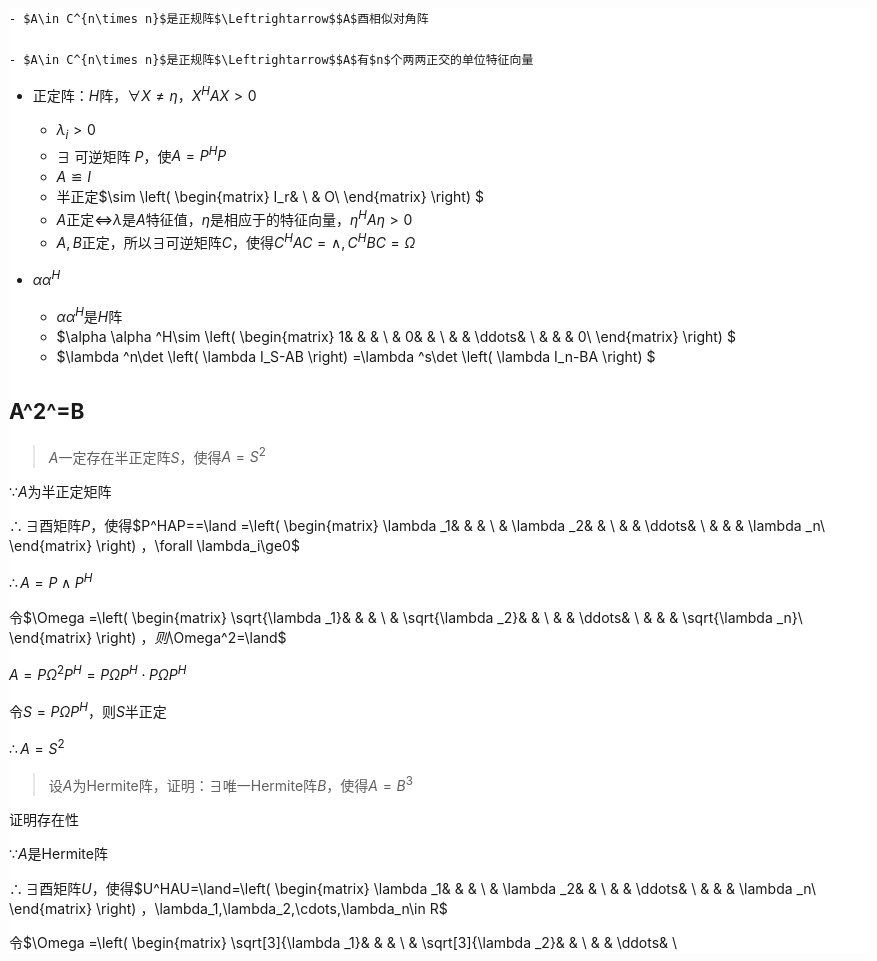     - $A\in C^{n\times n}$是正规阵$\Leftrightarrow$$A$酉相似对角阵
  
    - $A\in C^{n\times n}$是正规阵$\Leftrightarrow$$A$有$n$个两两正交的单位特征向量
  
  - 正定阵：$H$阵，$\forall X\ne\eta$，$X^HAX>0$
  
    - $\lambda_i>0$
    - $\exists$ 可逆矩阵 $P$，使$A=P^HP$
    - $A≌I$
    - 半正定$\sim \left( \begin{matrix}
      	I_r&		\\
      	&		O\\
      \end{matrix} \right) $
    - $A$正定$\Leftrightarrow$$\lambda$是$A$特征值，$\eta$是相应于的特征向量，$\eta^H A\eta>0$
    - $A,B$正定，所以$\exists$可逆矩阵$C$，使得$C^HAC=\land,C^HBC=\Omega$
  
- $\alpha\alpha^H$
  - $\alpha\alpha^H$是$H$阵
  - $\alpha \alpha ^H\sim \left( \begin{matrix}
    	1&		&		&		\\
    	&		0&		&		\\
    	&		&		\ddots&		\\
    	&		&		&		0\\
    \end{matrix} \right) $
  - $\lambda ^n\det \left( \lambda I_S-AB \right) =\lambda ^s\det \left( \lambda I_n-BA \right) $

## A^2^=B

> $A$一定存在半正定阵$S$，使得$A=S^2$

$\because A$为半正定矩阵

$\therefore \exists$酉矩阵$P$，使得$P^HAP==\land =\left( \begin{matrix}
	\lambda _1&		&		&		\\
	&		\lambda _2&		&		\\
	&		&		\ddots&		\\
	&		&		&		\lambda _n\\
\end{matrix} \right) $，$\forall \lambda_i\ge0$

$\therefore A=P\land P^H$

令$\Omega =\left( \begin{matrix}
	\sqrt{\lambda _1}&		&		&		\\
	&		\sqrt{\lambda _2}&		&		\\
	&		&		\ddots&		\\
	&		&		&		\sqrt{\lambda _n}\\
\end{matrix} \right) $，则$\Omega^2=\land$

$A=P\Omega^2P^H=P\Omega P^H\cdot P\Omega P^H$

令$S=P\Omega P^H$，则$S$半正定

$\therefore A=S^2$

> 设$A$为Hermite阵，证明：$\exists$唯一Hermite阵$B$，使得$A=B^3$

证明存在性

$\because A$是Hermite阵

$\therefore \exists$酉矩阵$U$，使得$U^HAU=\land=\left( \begin{matrix}
	\lambda _1&		&		&		\\
	&		\lambda _2&		&		\\
	&		&		\ddots&		\\
	&		&		&		\lambda _n\\
\end{matrix} \right) $，$\lambda_1,\lambda_2,\cdots,\lambda_n\in R$

令$\Omega =\left( \begin{matrix}
	\sqrt[3]{\lambda _1}&		&		&		\\
	&		\sqrt[3]{\lambda _2}&		&		\\
	&		&		\ddots&		\\